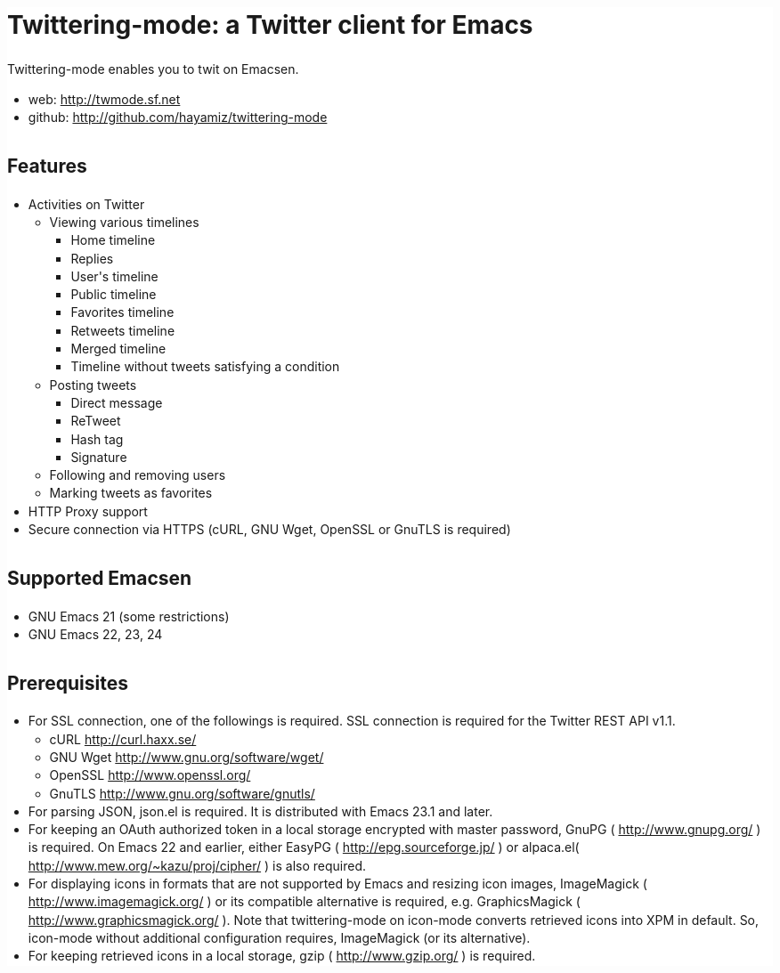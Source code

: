  Twittering-mode: a Twitter client for Emacs
=============================================

Twittering-mode enables you to twit on Emacsen.

- web: http://twmode.sf.net
- github: http://github.com/hayamiz/twittering-mode

 Features
----------

* Activities on Twitter
  * Viewing various timelines
    * Home timeline
    * Replies
    * User's timeline
    * Public timeline
    * Favorites timeline
    * Retweets timeline
    * Merged timeline
    * Timeline without tweets satisfying a condition
  * Posting tweets
    * Direct message
    * ReTweet
    * Hash tag
    * Signature
  * Following and removing users
  * Marking tweets as favorites
* HTTP Proxy support
* Secure connection via HTTPS (cURL, GNU Wget, OpenSSL or GnuTLS is required)

 Supported Emacsen
-------------------

- GNU Emacs 21 (some restrictions)
- GNU Emacs 22, 23, 24

 Prerequisites
-------------------

- For SSL connection, one of the followings is required.
  SSL connection is required for the Twitter REST API v1.1.
  - cURL http://curl.haxx.se/
  - GNU Wget http://www.gnu.org/software/wget/
  - OpenSSL http://www.openssl.org/
  - GnuTLS http://www.gnu.org/software/gnutls/
- For parsing JSON, json.el is required.
  It is distributed with Emacs 23.1 and later.
- For keeping an OAuth authorized token in a local storage encrypted
  with master password, GnuPG ( http://www.gnupg.org/ ) is  required.
  On Emacs 22 and earlier, either EasyPG ( http://epg.sourceforge.jp/ )
  or alpaca.el( http://www.mew.org/~kazu/proj/cipher/ ) is also
  required.
- For displaying icons in formats that are not supported by Emacs and
  resizing icon images, ImageMagick ( http://www.imagemagick.org/ ) or
  its compatible alternative is required, e.g. GraphicsMagick
  ( http://www.graphicsmagick.org/ ). Note that twittering-mode on
  icon-mode converts retrieved icons into XPM in default. So,
  icon-mode without additional configuration requires, ImageMagick (or
  its alternative).
- For keeping retrieved icons in a local storage, gzip
  ( http://www.gzip.org/ ) is required.

